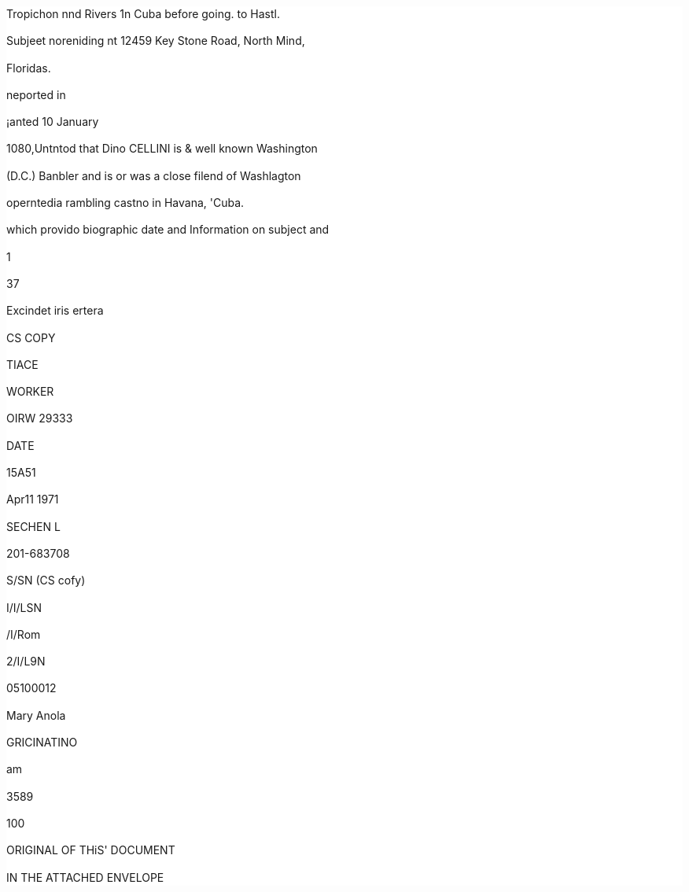 Tropichon nnd Rivers 1n Cuba before going. to Hastl.

Subjeet noreniding nt 12459 Key Stone Road, North Mind,

Floridas.

neported in

¡anted 10 January

1080,Untntod that Dino CELLINI is & well known Washington

(D.C.) Banbler and is or was a close filend of Washlagton

operntedia rambling castno in Havana, 'Cuba.

which provido biographic date and Information on subject and

1

37

Excindet iris ertera

CS COPY

TIACE

WORKER

OIRW 29333

DATE

15A51

Apr11 1971

SECHEN L

201-683708

S/SN (CS cofy)

I/I/LSN

/I/Rom

2/I/L9N

05100012

Mary Anola

GRICINATINO

am

3589

100

ORIGINAL OF THiS' DOCUMENT

IN THE ATTACHED ENVELOPE
